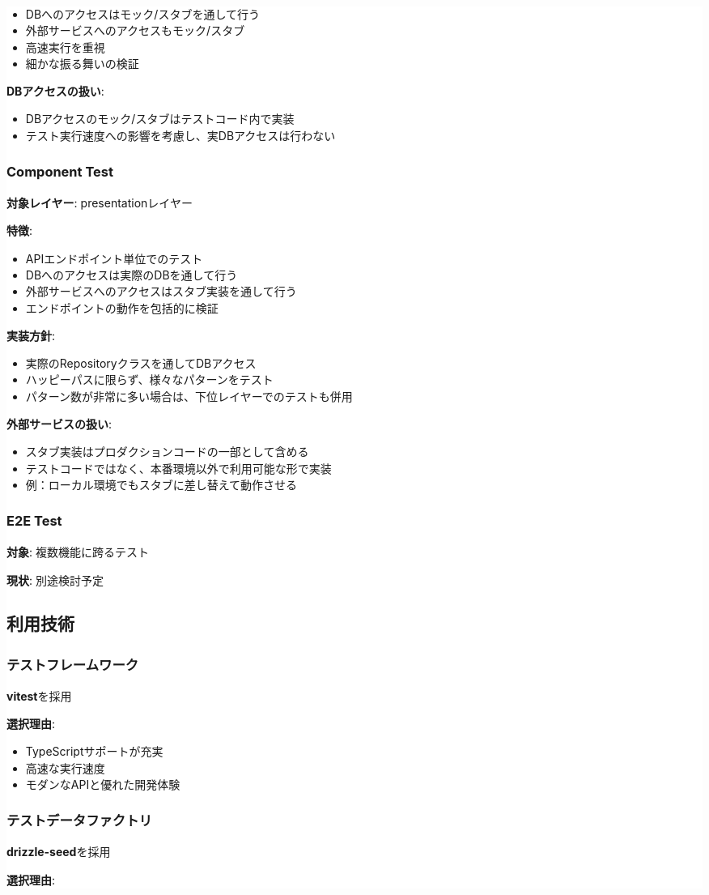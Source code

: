 - DBへのアクセスはモック/スタブを通して行う
- 外部サービスへのアクセスもモック/スタブ
- 高速実行を重視
- 細かな振る舞いの検証

**DBアクセスの扱い**:

- DBアクセスのモック/スタブはテストコード内で実装
- テスト実行速度への影響を考慮し、実DBアクセスは行わない

### Component Test

**対象レイヤー**: presentationレイヤー

**特徴**:

- APIエンドポイント単位でのテスト
- DBへのアクセスは実際のDBを通して行う
- 外部サービスへのアクセスはスタブ実装を通して行う
- エンドポイントの動作を包括的に検証

**実装方針**:

- 実際のRepositoryクラスを通してDBアクセス
- ハッピーパスに限らず、様々なパターンをテスト
- パターン数が非常に多い場合は、下位レイヤーでのテストも併用

**外部サービスの扱い**:

- スタブ実装はプロダクションコードの一部として含める
- テストコードではなく、本番環境以外で利用可能な形で実装
- 例：ローカル環境でもスタブに差し替えて動作させる

### E2E Test

**対象**: 複数機能に跨るテスト

**現状**: 別途検討予定

## 利用技術

### テストフレームワーク

**vitest**を採用

**選択理由**:

- TypeScriptサポートが充実
- 高速な実行速度
- モダンなAPIと優れた開発体験

### テストデータファクトリ

**drizzle-seed**を採用

**選択理由**:
